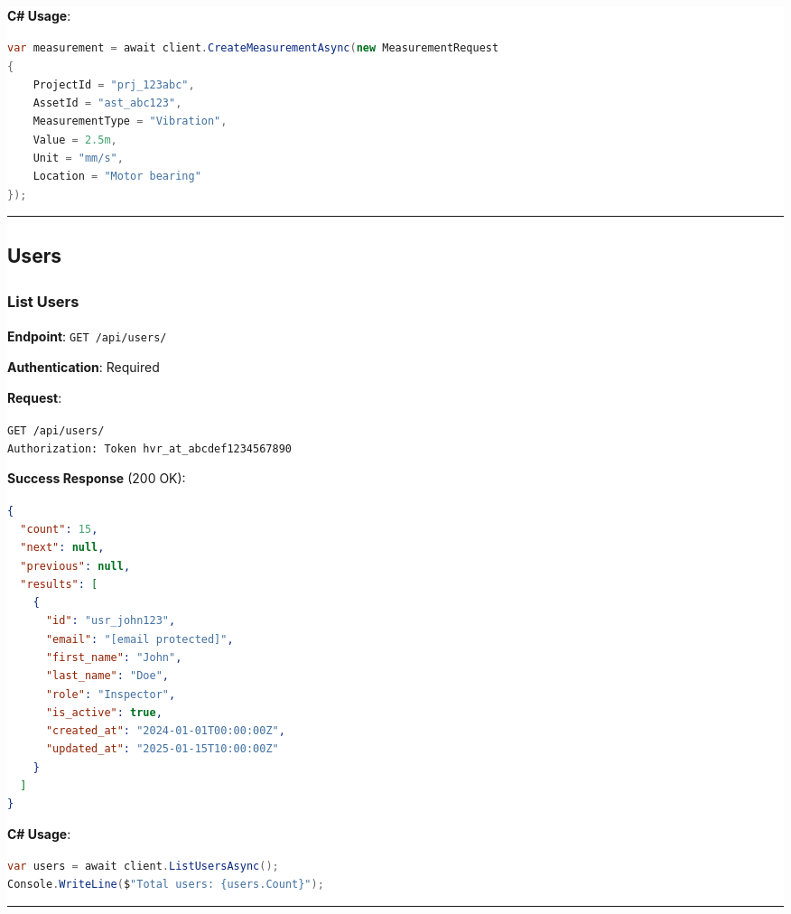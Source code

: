 **C# Usage**:
```csharp
var measurement = await client.CreateMeasurementAsync(new MeasurementRequest
{
    ProjectId = "prj_123abc",
    AssetId = "ast_abc123",
    MeasurementType = "Vibration",
    Value = 2.5m,
    Unit = "mm/s",
    Location = "Motor bearing"
});
```

---

## Users

### List Users

**Endpoint**: `GET /api/users/`

**Authentication**: Required

**Request**:
```http
GET /api/users/
Authorization: Token hvr_at_abcdef1234567890
```

**Success Response** (200 OK):
```json
{
  "count": 15,
  "next": null,
  "previous": null,
  "results": [
    {
      "id": "usr_john123",
      "email": "[email protected]",
      "first_name": "John",
      "last_name": "Doe",
      "role": "Inspector",
      "is_active": true,
      "created_at": "2024-01-01T00:00:00Z",
      "updated_at": "2025-01-15T10:00:00Z"
    }
  ]
}
```

**C# Usage**:
```csharp
var users = await client.ListUsersAsync();
Console.WriteLine($"Total users: {users.Count}");
```

---